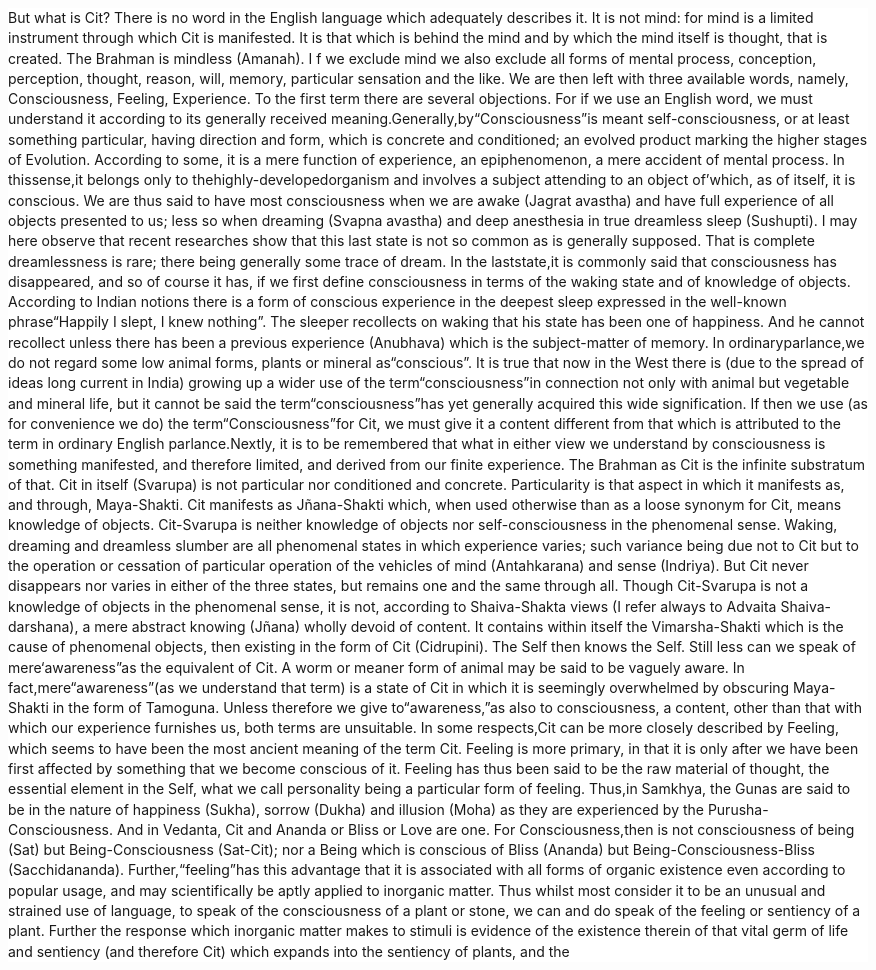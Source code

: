 But what is Cit? There is no word in the English language which adequately describes it. It is not mind: for mind is a limited instrument through which Cit is manifested. It is that which is behind the mind and by which the mind itself is thought, that is created. The Brahman is mindless \(Amanah\). I f we exclude mind we also exclude all forms of mental process, conception, perception, thought, reason, will, memory, particular sensation and the like. We are then left with three available words, namely, Consciousness, Feeling, Experience. To the first term there are several objections. For if we use an English word, we must understand it according to its generally received meaning.Generally,by“Consciousness”is meant self-consciousness, or at least something particular, having direction and form, which is concrete and conditioned; an evolved product marking the higher stages of Evolution. According to some, it is a mere function of experience, an epiphenomenon, a mere accident of mental process. In thissense,it belongs only to thehighly-developedorganism and involves a subject attending to an object of’which, as of itself, it is conscious. We are thus said to have most consciousness when we are awake \(Jagrat avastha\) and have full experience of all objects presented to us; less so when dreaming \(Svapna avastha\) and deep anesthesia in true dreamless sleep \(Sushupti\). I may here observe that recent researches show that this last state is not so common as is generally supposed. That is complete dreamlessness is rare; there being generally some trace of dream. In the laststate,it is commonly said that consciousness has disappeared, and so of course it has, if we first define consciousness in terms of the waking state and of knowledge of objects. According to Indian notions there is a form of conscious experience in the deepest sleep expressed in the well-known phrase“Happily I slept, I knew nothing”. The sleeper recollects on waking that his state has been one of happiness. And he cannot recollect unless there has been a previous experience \(Anubhava\) which is the subject-matter of memory. In ordinaryparlance,we do not regard some low animal forms, plants or mineral as“conscious”. It is true that now in the West there is \(due to the spread of ideas long current in India\) growing up a wider use of the term“consciousness”in connection not only with animal but vegetable and mineral life, but it cannot be said the term“consciousness”has yet generally acquired this wide signification. If then we use \(as for convenience we do\) the term“Consciousness”for Cit, we must give it a content different from that which is attributed to the term in ordinary English parlance.Nextly, it is to be remembered that what in either view we understand by consciousness is something manifested, and therefore limited, and derived from our finite experience. The Brahman as Cit is the infinite substratum of that. Cit in itself \(Svarupa\) is not particular nor conditioned and concrete. Particularity is that aspect in which it manifests as, and through, Maya-Shakti. Cit manifests as Jñana-Shakti which, when used otherwise than as a loose synonym for Cit, means knowledge of objects. Cit-Svarupa is neither knowledge of objects nor self-consciousness in the phenomenal sense. Waking, dreaming and dreamless slumber are all phenomenal states in which experience varies; such variance being due not to Cit but to the operation or cessation of particular operation of the vehicles of mind \(Antahkarana\) and sense \(Indriya\). But Cit never disappears nor varies in either of the three states, but remains one and the same through all. Though Cit-Svarupa is not a knowledge of objects in the phenomenal sense, it is not, according to Shaiva-Shakta views \(I refer always to Advaita Shaiva-darshana\), a mere abstract knowing \(Jñana\) wholly devoid of content. It contains within itself the Vimarsha-Shakti which is the cause of phenomenal objects, then existing in the form of Cit \(Cidrupini\). The Self then knows the Self. Still less can we speak of mere‘awareness”as the equivalent of Cit. A worm or meaner form of animal may be said to be vaguely aware. In fact,mere“awareness”\(as we understand that term\) is a state of Cit in which it is seemingly overwhelmed by obscuring Maya-Shakti in the form of Tamoguna. Unless therefore we give to“awareness,”as also to consciousness, a content, other than that with which our experience furnishes us, both terms are unsuitable. In some respects,Cit can be more closely described by Feeling, which seems to have been the most ancient meaning of the term Cit. Feeling is more primary, in that it is only after we have been first affected by something that we become conscious of it. Feeling has thus been said to be the raw material of thought, the essential element in the Self, what we call personality being a particular form of feeling. Thus,in Samkhya, the Gunas are said to be in the nature of happiness \(Sukha\), sorrow \(Dukha\) and illusion \(Moha\) as they are experienced by the Purusha-Consciousness. And in Vedanta, Cit and Ananda or Bliss or Love are one. For Consciousness,then is not consciousness of being \(Sat\) but Being-Consciousness \(Sat-Cit\); nor a Being which is conscious of Bliss \(Ananda\) but Being-Consciousness-Bliss \(Sacchidananda\). Further,“feeling”has this advantage that it is associated with all forms of organic existence even according to popular usage, and may scientifically be aptly applied to inorganic matter. Thus whilst most consider it to be an unusual and strained use of language, to speak of the consciousness of a plant or stone, we can and do speak of the feeling or sentiency of a plant. Further the response which inorganic matter makes to stimuli is evidence of the existence therein of that vital germ of life and sentiency \(and therefore Cit\) which expands into the sentiency of plants, and the
